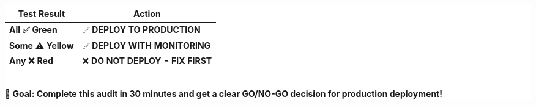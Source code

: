 | Test Result | Action |
|-------------|--------|
| **All ✅ Green** | ✅ **DEPLOY TO PRODUCTION** |
| **Some ⚠️ Yellow** | ✅ **DEPLOY WITH MONITORING** |
| **Any ❌ Red** | ❌ **DO NOT DEPLOY - FIX FIRST** |

---

**🎯 Goal: Complete this audit in 30 minutes and get a clear GO/NO-GO decision for production deployment!** 